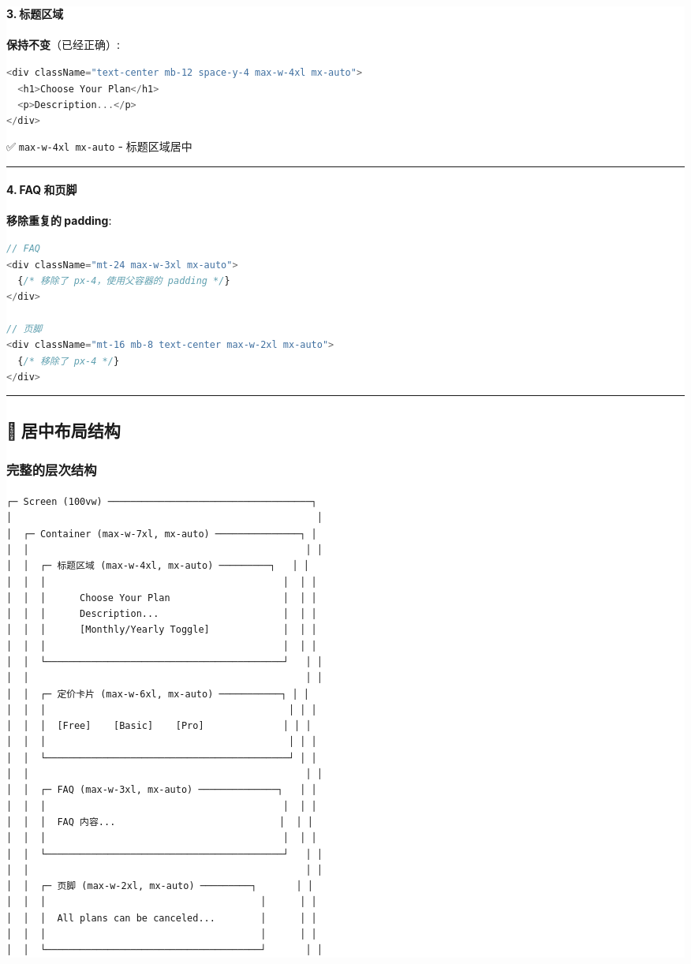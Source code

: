 
#### 3. 标题区域

**保持不变**（已经正确）:
```typescript
<div className="text-center mb-12 space-y-4 max-w-4xl mx-auto">
  <h1>Choose Your Plan</h1>
  <p>Description...</p>
</div>
```

✅ `max-w-4xl mx-auto` - 标题区域居中

---

#### 4. FAQ 和页脚

**移除重复的 padding**:
```typescript
// FAQ
<div className="mt-24 max-w-3xl mx-auto">
  {/* 移除了 px-4，使用父容器的 padding */}
</div>

// 页脚
<div className="mt-16 mb-8 text-center max-w-2xl mx-auto">
  {/* 移除了 px-4 */}
</div>
```

---

## 🎨 居中布局结构

### 完整的层次结构

```
┌─ Screen (100vw) ────────────────────────────────────┐
│                                                      │
│  ┌─ Container (max-w-7xl, mx-auto) ───────────────┐ │
│  │                                                 │ │
│  │  ┌─ 标题区域 (max-w-4xl, mx-auto) ─────────┐   │ │
│  │  │                                          │  │ │
│  │  │      Choose Your Plan                    │  │ │
│  │  │      Description...                      │  │ │
│  │  │      [Monthly/Yearly Toggle]             │  │ │
│  │  │                                          │  │ │
│  │  └──────────────────────────────────────────┘   │ │
│  │                                                 │ │
│  │  ┌─ 定价卡片 (max-w-6xl, mx-auto) ───────────┐ │ │
│  │  │                                           │ │ │
│  │  │  [Free]    [Basic]    [Pro]              │ │ │
│  │  │                                           │ │ │
│  │  └───────────────────────────────────────────┘ │ │
│  │                                                 │ │
│  │  ┌─ FAQ (max-w-3xl, mx-auto) ──────────────┐   │ │
│  │  │                                          │  │ │
│  │  │  FAQ 内容...                             │  │ │
│  │  │                                          │  │ │
│  │  └──────────────────────────────────────────┘   │ │
│  │                                                 │ │
│  │  ┌─ 页脚 (max-w-2xl, mx-auto) ─────────┐       │ │
│  │  │                                      │      │ │
│  │  │  All plans can be canceled...        │      │ │
│  │  │                                      │      │ │
│  │  └──────────────────────────────────────┘       │ │
```
